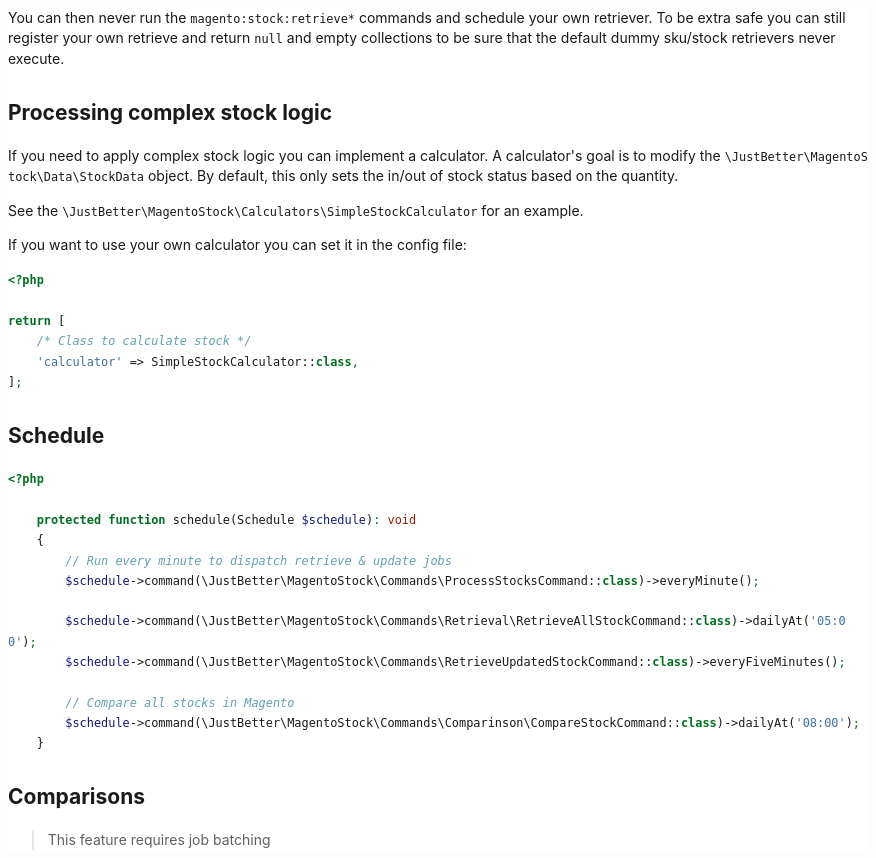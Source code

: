 You can then never run the `magento:stock:retrieve*` commands and schedule your own retriever. To be extra safe you can
still register your own retrieve and return `null` and empty collections to be sure that the default dummy sku/stock
retrievers never execute.

## Processing complex stock logic

If you need to apply complex stock logic you can implement a calculator. A calculator's goal is to modify
the `\JustBetter\MagentoStock\Data\StockData` object. By default, this only sets the in/out of stock status based on the
quantity.

See the `\JustBetter\MagentoStock\Calculators\SimpleStockCalculator` for an example.

If you want to use your own calculator you can set it in the config file:

```php
<?php

return [
    /* Class to calculate stock */
    'calculator' => SimpleStockCalculator::class,
];

```

## Schedule

```php
<?php

    protected function schedule(Schedule $schedule): void
    {
        // Run every minute to dispatch retrieve & update jobs
        $schedule->command(\JustBetter\MagentoStock\Commands\ProcessStocksCommand::class)->everyMinute();

        $schedule->command(\JustBetter\MagentoStock\Commands\Retrieval\RetrieveAllStockCommand::class)->dailyAt('05:00');
        $schedule->command(\JustBetter\MagentoStock\Commands\RetrieveUpdatedStockCommand::class)->everyFiveMinutes();

        // Compare all stocks in Magento
        $schedule->command(\JustBetter\MagentoStock\Commands\Comparinson\CompareStockCommand::class)->dailyAt('08:00');
    }
```

## Comparisons

> This feature requires job batching
